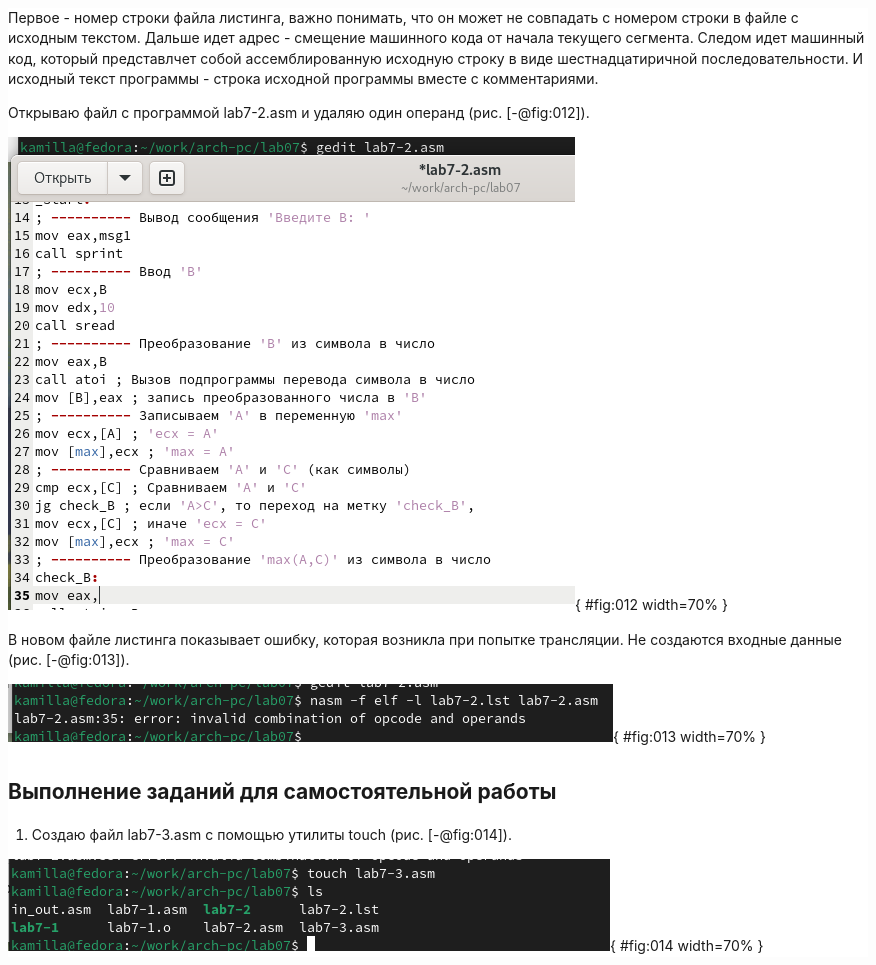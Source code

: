 Первое - номер строки файла листинга, важно понимать, что он может не совпадать с номером строки в файле с исходным текстом. Дальше идет адрес - смещение машинного кода от начала текущего сегмента. Следом идет машинный код, который представлчет собой ассемблированную исходную строку в виде шестнадцатиричной последовательности. И исходный текст программы - строка исходной программы вместе с комментариями.

Открываю файл с программой lab7-2.asm и удаляю один операнд (рис. [-@fig:012]). 
 
![Редактирование файла](image/7.12.jpg){ #fig:012 width=70% }

В новом файле листинга показывает ошибку, которая возникла при попытке трансляции. Не создаются входные данные (рис. [-@fig:013]). 

![Трансляция с получением файла листинга](image/7.13.jpg){ #fig:013 width=70% }

## Выполнение заданий для самостоятельной работы

1. Создаю файл lab7-3.asm с помощью утилиты touch (рис. [-@fig:014]).

![Создание файла](image/7.14.jpg){ #fig:014 width=70% }
